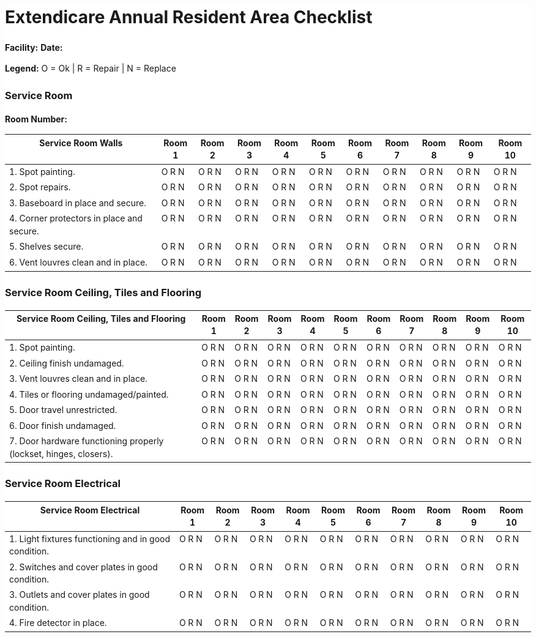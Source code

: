 # Extendicare Annual Resident Area Checklist

**Facility:**
**Date:**

**Legend:** O = Ok | R = Repair | N = Replace

### Service Room
**Room Number:**

| Service Room Walls                                   | Room 1 | Room 2 | Room 3 | Room 4 | Room 5 | Room 6 | Room 7 | Room 8 | Room 9 | Room 10 |
|-----------------------------------------------------|--------|--------|--------|--------|--------|--------|--------|--------|--------|---------|
| 1. Spot painting.                                   | O R N  | O R N  | O R N  | O R N  | O R N  | O R N  | O R N  | O R N  | O R N  | O R N   |
| 2. Spot repairs.                                    | O R N  | O R N  | O R N  | O R N  | O R N  | O R N  | O R N  | O R N  | O R N  | O R N   |
| 3. Baseboard in place and secure.                   | O R N  | O R N  | O R N  | O R N  | O R N  | O R N  | O R N  | O R N  | O R N  | O R N   |
| 4. Corner protectors in place and secure.           | O R N  | O R N  | O R N  | O R N  | O R N  | O R N  | O R N  | O R N  | O R N  | O R N   |
| 5. Shelves secure.                                  | O R N  | O R N  | O R N  | O R N  | O R N  | O R N  | O R N  | O R N  | O R N  | O R N   |
| 6. Vent louvres clean and in place.                 | O R N  | O R N  | O R N  | O R N  | O R N  | O R N  | O R N  | O R N  | O R N  | O R N   |

### Service Room Ceiling, Tiles and Flooring

| Service Room Ceiling, Tiles and Flooring            | Room 1 | Room 2 | Room 3 | Room 4 | Room 5 | Room 6 | Room 7 | Room 8 | Room 9 | Room 10 |
|-----------------------------------------------------|--------|--------|--------|--------|--------|--------|--------|--------|--------|---------|
| 1. Spot painting.                                   | O R N  | O R N  | O R N  | O R N  | O R N  | O R N  | O R N  | O R N  | O R N  | O R N   |
| 2. Ceiling finish undamaged.                        | O R N  | O R N  | O R N  | O R N  | O R N  | O R N  | O R N  | O R N  | O R N  | O R N   |
| 3. Vent louvres clean and in place.                 | O R N  | O R N  | O R N  | O R N  | O R N  | O R N  | O R N  | O R N  | O R N  | O R N   |
| 4. Tiles or flooring undamaged/painted.             | O R N  | O R N  | O R N  | O R N  | O R N  | O R N  | O R N  | O R N  | O R N  | O R N   |
| 5. Door travel unrestricted.                         | O R N  | O R N  | O R N  | O R N  | O R N  | O R N  | O R N  | O R N  | O R N  | O R N   |
| 6. Door finish undamaged.                           | O R N  | O R N  | O R N  | O R N  | O R N  | O R N  | O R N  | O R N  | O R N  | O R N   |
| 7. Door hardware functioning properly (lockset, hinges, closers). | O R N  | O R N  | O R N  | O R N  | O R N  | O R N  | O R N  | O R N  | O R N  | O R N   |

### Service Room Electrical

| Service Room Electrical                              | Room 1 | Room 2 | Room 3 | Room 4 | Room 5 | Room 6 | Room 7 | Room 8 | Room 9 | Room 10 |
|-----------------------------------------------------|--------|--------|--------|--------|--------|--------|--------|--------|--------|---------|
| 1. Light fixtures functioning and in good condition. | O R N  | O R N  | O R N  | O R N  | O R N  | O R N  | O R N  | O R N  | O R N  | O R N   |
| 2. Switches and cover plates in good condition.     | O R N  | O R N  | O R N  | O R N  | O R N  | O R N  | O R N  | O R N  | O R N  | O R N   |
| 3. Outlets and cover plates in good condition.      | O R N  | O R N  | O R N  | O R N  | O R N  | O R N  | O R N  | O R N  | O R N  | O R N   |
| 4. Fire detector in place.                           | O R N  | O R N  | O R N  | O R N  | O R N  | O R N  | O R N  | O R N  | O R N  | O R N   |
